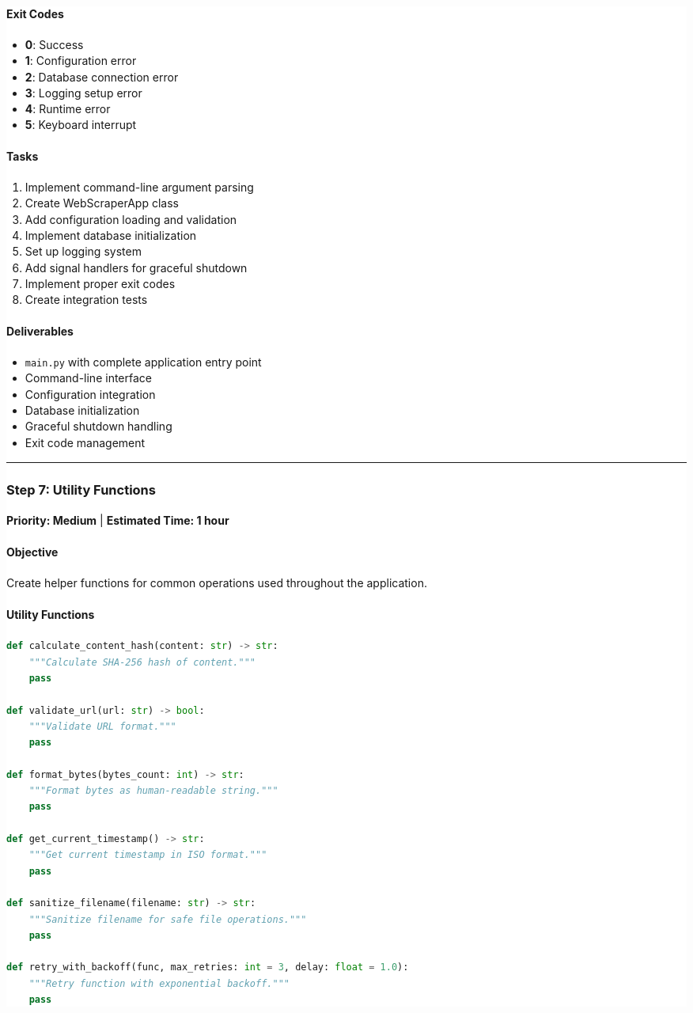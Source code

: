 #### Exit Codes

- **0**: Success
- **1**: Configuration error
- **2**: Database connection error
- **3**: Logging setup error
- **4**: Runtime error
- **5**: Keyboard interrupt

#### Tasks

1. Implement command-line argument parsing
2. Create WebScraperApp class
3. Add configuration loading and validation
4. Implement database initialization
5. Set up logging system
6. Add signal handlers for graceful shutdown
7. Implement proper exit codes
8. Create integration tests

#### Deliverables

- `main.py` with complete application entry point
- Command-line interface
- Configuration integration
- Database initialization
- Graceful shutdown handling
- Exit code management

---

### Step 7: Utility Functions

**Priority: Medium** | **Estimated Time: 1 hour**

#### Objective

Create helper functions for common operations used throughout the application.

#### Utility Functions

```python
def calculate_content_hash(content: str) -> str:
    """Calculate SHA-256 hash of content."""
    pass

def validate_url(url: str) -> bool:
    """Validate URL format."""
    pass

def format_bytes(bytes_count: int) -> str:
    """Format bytes as human-readable string."""
    pass

def get_current_timestamp() -> str:
    """Get current timestamp in ISO format."""
    pass

def sanitize_filename(filename: str) -> str:
    """Sanitize filename for safe file operations."""
    pass

def retry_with_backoff(func, max_retries: int = 3, delay: float = 1.0):
    """Retry function with exponential backoff."""
    pass
```
